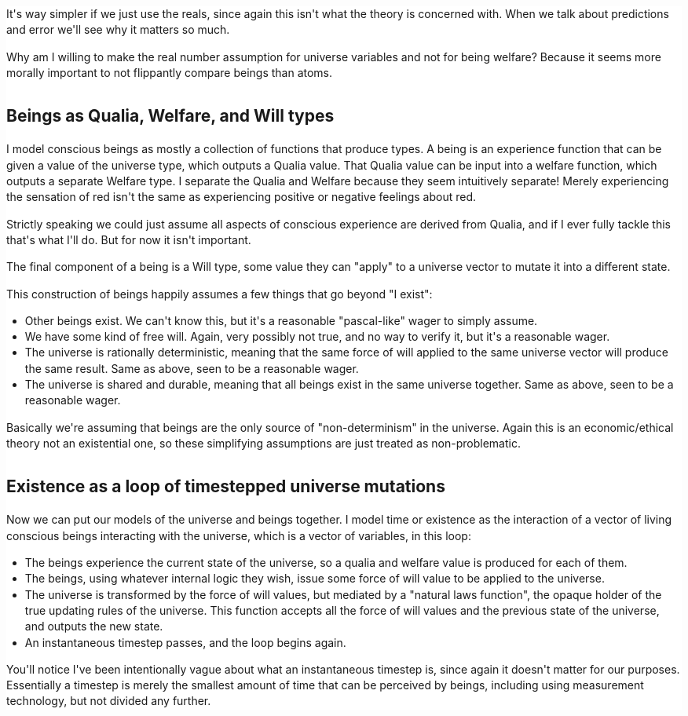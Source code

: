 

It's way simpler if we just use the reals, since again this isn't what the theory is concerned with. When we talk about predictions and error we'll see why it matters so much.

Why am I willing to make the real number assumption for universe variables and not for being welfare? Because it seems more morally important to not flippantly compare beings than atoms.

## Beings as Qualia, Welfare, and Will types

I model conscious beings as mostly a collection of functions that produce types. A being is an experience function that can be given a value of the universe type, which outputs a Qualia value. That Qualia value can be input into a welfare function, which outputs a separate Welfare type. I separate the Qualia and Welfare because they seem intuitively separate! Merely experiencing the sensation of red isn't the same as experiencing positive or negative feelings about red.

Strictly speaking we could just assume all aspects of conscious experience are derived from Qualia, and if I ever fully tackle this that's what I'll do. But for now it isn't important.

The final component of a being is a Will type, some value they can "apply" to a universe vector to mutate it into a different state.

This construction of beings happily assumes a few things that go beyond "I exist":

- Other beings exist. We can't know this, but it's a reasonable "pascal-like" wager to simply assume.
- We have some kind of free will. Again, very possibly not true, and no way to verify it, but it's a reasonable wager.
- The universe is rationally deterministic, meaning that the same force of will applied to the same universe vector will produce the same result. Same as above, seen to be a reasonable wager.
- The universe is shared and durable, meaning that all beings exist in the same universe together. Same as above, seen to be a reasonable wager.

Basically we're assuming that beings are the only source of "non-determinism" in the universe. Again this is an economic/ethical theory not an existential one, so these simplifying assumptions are just treated as non-problematic.

## Existence as a loop of timestepped universe mutations

Now we can put our models of the universe and beings together. I model time or existence as the interaction of a vector of living conscious beings interacting with the universe, which is a vector of variables, in this loop:

- The beings experience the current state of the universe, so a qualia and welfare value is produced for each of them.
- The beings, using whatever internal logic they wish, issue some force of will value to be applied to the universe.
- The universe is transformed by the force of will values, but mediated by a "natural laws function", the opaque holder of the true updating rules of the universe. This function accepts all the force of will values and the previous state of the universe, and outputs the new state.
- An instantaneous timestep passes, and the loop begins again.

You'll notice I've been intentionally vague about what an instantaneous timestep is, since again it doesn't matter for our purposes. Essentially a timestep is merely the smallest amount of time that can be perceived by beings, including using measurement technology, but not divided any further.
